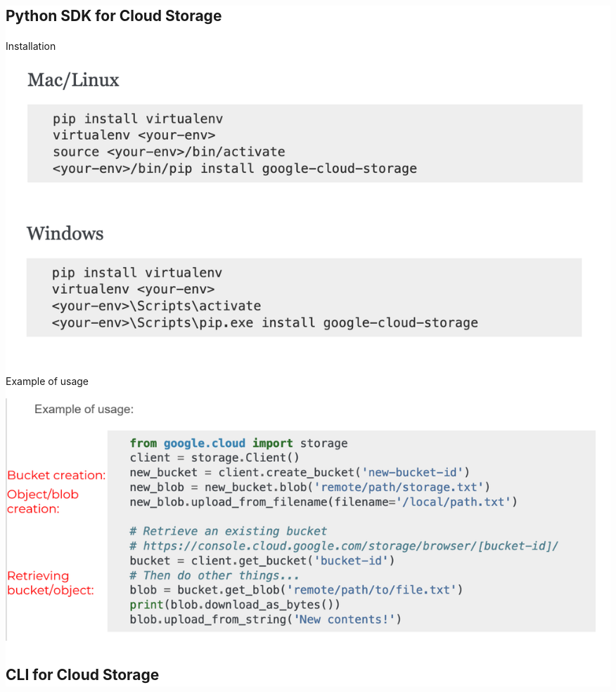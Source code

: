##	Python SDK for Cloud Storage

Installation

![Alt text](images/im15.png?raw=true "Title")

![Alt text](images/im16.png?raw=true "Title")

Example of usage

![Alt text](images/im17.png?raw=true "Title")

##	CLI for Cloud Storage
